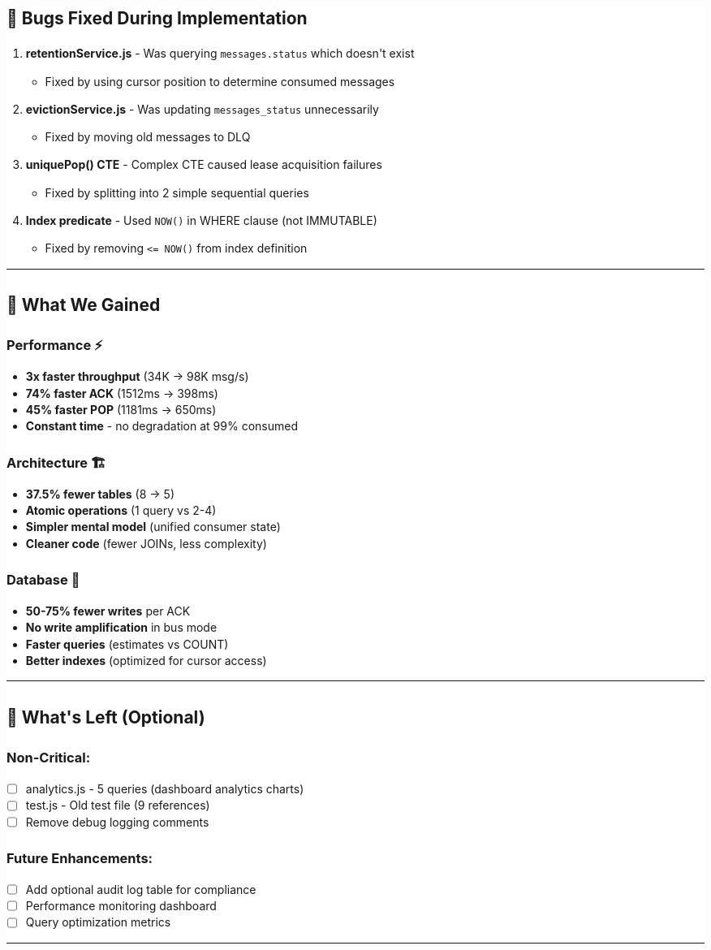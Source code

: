 
## 🐛 Bugs Fixed During Implementation

1. **retentionService.js** - Was querying `messages.status` which doesn't exist
   - Fixed by using cursor position to determine consumed messages

2. **evictionService.js** - Was updating `messages_status` unnecessarily  
   - Fixed by moving old messages to DLQ

3. **uniquePop() CTE** - Complex CTE caused lease acquisition failures
   - Fixed by splitting into 2 simple sequential queries

4. **Index predicate** - Used `NOW()` in WHERE clause (not IMMUTABLE)
   - Fixed by removing `<= NOW()` from index definition

---

## 🎯 What We Gained

### Performance ⚡
- **3x faster throughput** (34K → 98K msg/s)
- **74% faster ACK** (1512ms → 398ms)
- **45% faster POP** (1181ms → 650ms)
- **Constant time** - no degradation at 99% consumed

### Architecture 🏗️
- **37.5% fewer tables** (8 → 5)
- **Atomic operations** (1 query vs 2-4)
- **Simpler mental model** (unified consumer state)
- **Cleaner code** (fewer JOINs, less complexity)

### Database 💾
- **50-75% fewer writes** per ACK
- **No write amplification** in bus mode
- **Faster queries** (estimates vs COUNT)
- **Better indexes** (optimized for cursor access)

---

## 📝 What's Left (Optional)

### Non-Critical:
- [ ] analytics.js - 5 queries (dashboard analytics charts)
- [ ] test.js - Old test file (9 references)
- [ ] Remove debug logging comments

### Future Enhancements:
- [ ] Add optional audit log table for compliance
- [ ] Performance monitoring dashboard
- [ ] Query optimization metrics

---